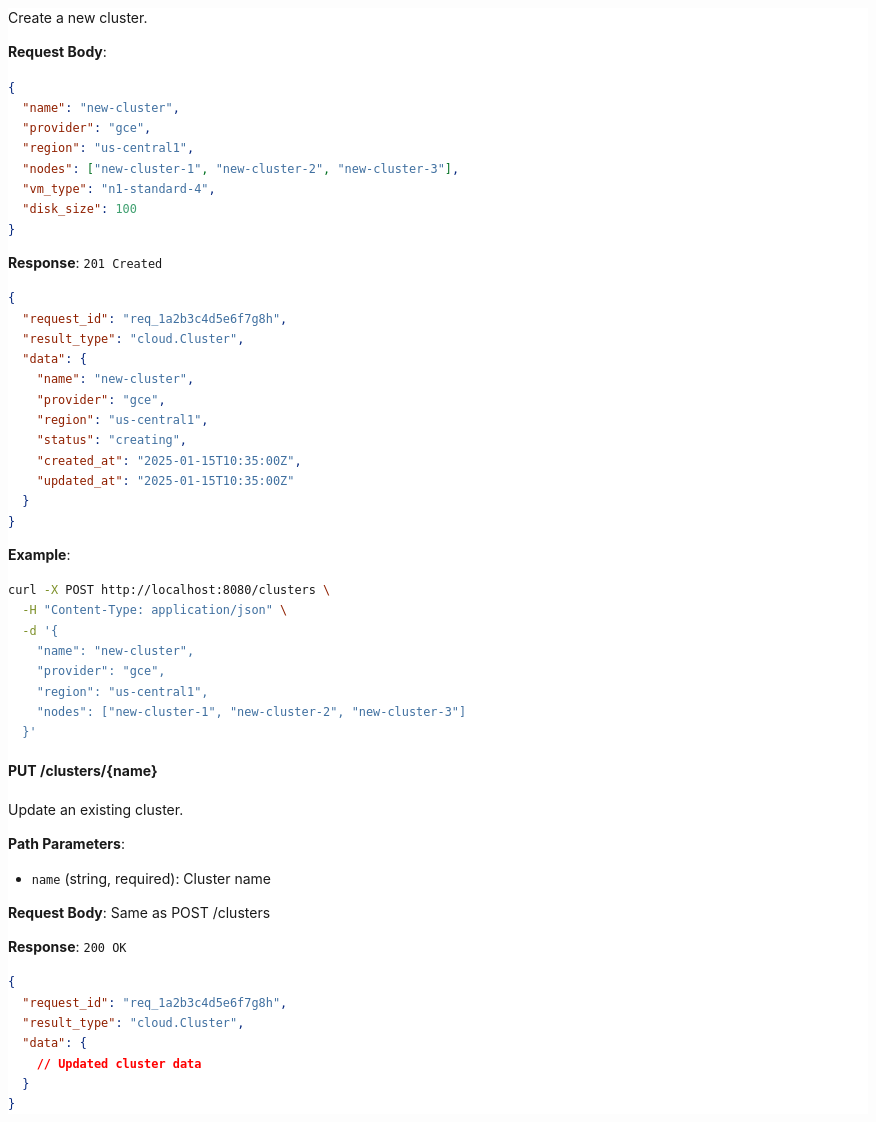 Create a new cluster.

**Request Body**:
```json
{
  "name": "new-cluster",
  "provider": "gce",
  "region": "us-central1",
  "nodes": ["new-cluster-1", "new-cluster-2", "new-cluster-3"],
  "vm_type": "n1-standard-4",
  "disk_size": 100
}
```

**Response**: `201 Created`
```json
{
  "request_id": "req_1a2b3c4d5e6f7g8h",
  "result_type": "cloud.Cluster",
  "data": {
    "name": "new-cluster",
    "provider": "gce",
    "region": "us-central1",
    "status": "creating",
    "created_at": "2025-01-15T10:35:00Z",
    "updated_at": "2025-01-15T10:35:00Z"
  }
}
```

**Example**:
```bash
curl -X POST http://localhost:8080/clusters \
  -H "Content-Type: application/json" \
  -d '{
    "name": "new-cluster",
    "provider": "gce",
    "region": "us-central1",
    "nodes": ["new-cluster-1", "new-cluster-2", "new-cluster-3"]
  }'
```

#### PUT /clusters/{name}

Update an existing cluster.

**Path Parameters**:
- `name` (string, required): Cluster name

**Request Body**: Same as POST /clusters

**Response**: `200 OK`
```json
{
  "request_id": "req_1a2b3c4d5e6f7g8h",
  "result_type": "cloud.Cluster",
  "data": {
    // Updated cluster data
  }
}
```

